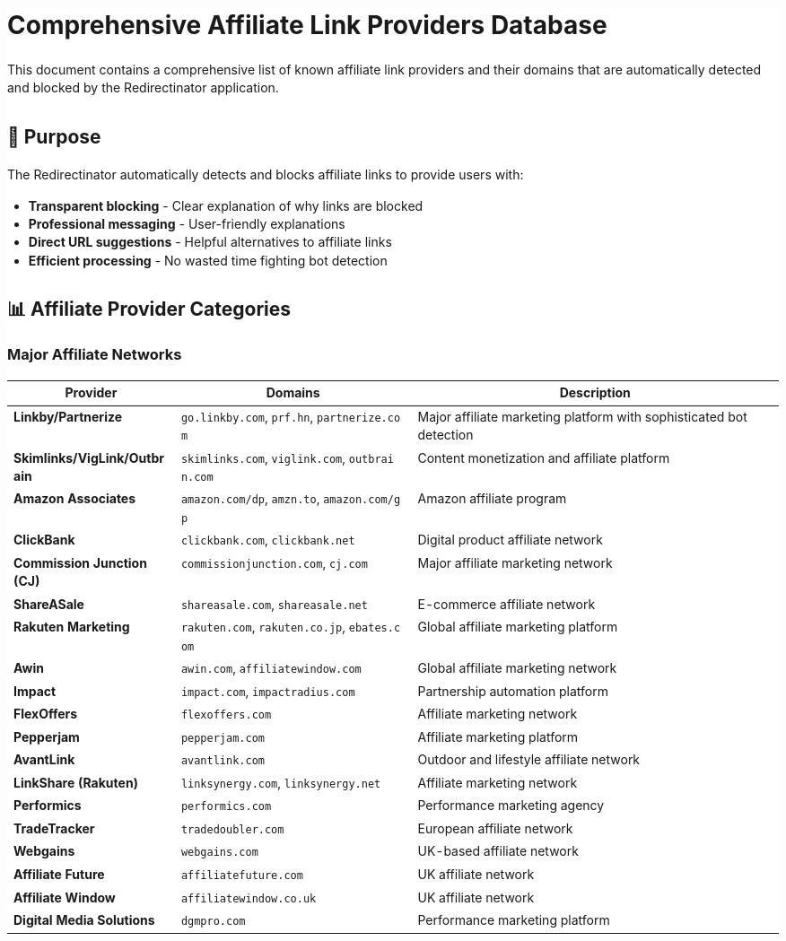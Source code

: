 # Comprehensive Affiliate Link Providers Database

This document contains a comprehensive list of known affiliate link providers and their domains that are automatically detected and blocked by the Redirectinator application.

## 🎯 **Purpose**

The Redirectinator automatically detects and blocks affiliate links to provide users with:

- **Transparent blocking** - Clear explanation of why links are blocked
- **Professional messaging** - User-friendly explanations
- **Direct URL suggestions** - Helpful alternatives to affiliate links
- **Efficient processing** - No wasted time fighting bot detection

## 📊 **Affiliate Provider Categories**

### **Major Affiliate Networks**

| Provider                       | Domains                                        | Description                                                         |
| ------------------------------ | ---------------------------------------------- | ------------------------------------------------------------------- |
| **Linkby/Partnerize**          | `go.linkby.com`, `prf.hn`, `partnerize.com`    | Major affiliate marketing platform with sophisticated bot detection |
| **Skimlinks/VigLink/Outbrain** | `skimlinks.com`, `viglink.com`, `outbrain.com` | Content monetization and affiliate platform                         |
| **Amazon Associates**          | `amazon.com/dp`, `amzn.to`, `amazon.com/gp`    | Amazon affiliate program                                            |
| **ClickBank**                  | `clickbank.com`, `clickbank.net`               | Digital product affiliate network                                   |
| **Commission Junction (CJ)**   | `commissionjunction.com`, `cj.com`             | Major affiliate marketing network                                   |
| **ShareASale**                 | `shareasale.com`, `shareasale.net`             | E-commerce affiliate network                                        |
| **Rakuten Marketing**          | `rakuten.com`, `rakuten.co.jp`, `ebates.com`   | Global affiliate marketing platform                                 |
| **Awin**                       | `awin.com`, `affiliatewindow.com`              | Global affiliate marketing network                                  |
| **Impact**                     | `impact.com`, `impactradius.com`               | Partnership automation platform                                     |
| **FlexOffers**                 | `flexoffers.com`                               | Affiliate marketing network                                         |
| **Pepperjam**                  | `pepperjam.com`                                | Affiliate marketing platform                                        |
| **AvantLink**                  | `avantlink.com`                                | Outdoor and lifestyle affiliate network                             |
| **LinkShare (Rakuten)**        | `linksynergy.com`, `linksynergy.net`           | Affiliate marketing network                                         |
| **Performics**                 | `performics.com`                               | Performance marketing agency                                        |
| **TradeTracker**               | `tradedoubler.com`                             | European affiliate network                                          |
| **Webgains**                   | `webgains.com`                                 | UK-based affiliate network                                          |
| **Affiliate Future**           | `affiliatefuture.com`                          | UK affiliate network                                                |
| **Affiliate Window**           | `affiliatewindow.co.uk`                        | UK affiliate network                                                |
| **Digital Media Solutions**    | `dgmpro.com`                                   | Performance marketing platform                                      |
